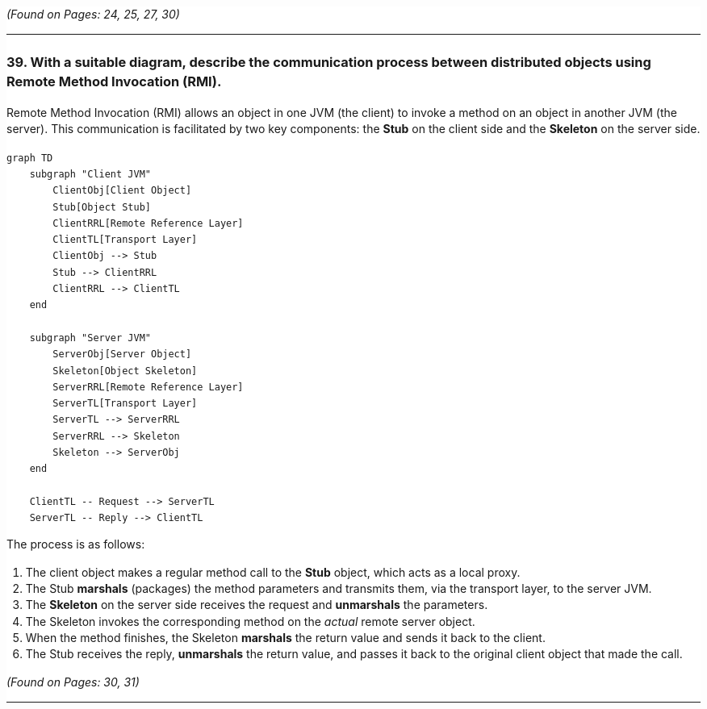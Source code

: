 *(Found on Pages: 24, 25, 27, 30)*

---

### 39. With a suitable diagram, describe the communication process between distributed objects using Remote Method Invocation (RMI).

Remote Method Invocation (RMI) allows an object in one JVM (the client) to invoke a method on an object in another JVM (the server). This communication is facilitated by two key components: the **Stub** on the client side and the **Skeleton** on the server side.


```mermaid
graph TD
    subgraph "Client JVM"
        ClientObj[Client Object]
        Stub[Object Stub]
        ClientRRL[Remote Reference Layer]
        ClientTL[Transport Layer]
        ClientObj --> Stub
        Stub --> ClientRRL
        ClientRRL --> ClientTL
    end

    subgraph "Server JVM"
        ServerObj[Server Object]
        Skeleton[Object Skeleton]
        ServerRRL[Remote Reference Layer]
        ServerTL[Transport Layer]
        ServerTL --> ServerRRL
        ServerRRL --> Skeleton
        Skeleton --> ServerObj
    end

    ClientTL -- Request --> ServerTL
    ServerTL -- Reply --> ClientTL
```


The process is as follows:
1.  The client object makes a regular method call to the **Stub** object, which acts as a local proxy.
2.  The Stub **marshals** (packages) the method parameters and transmits them, via the transport layer, to the server JVM.
3.  The **Skeleton** on the server side receives the request and **unmarshals** the parameters.
4.  The Skeleton invokes the corresponding method on the *actual* remote server object.
5.  When the method finishes, the Skeleton **marshals** the return value and sends it back to the client.
6.  The Stub receives the reply, **unmarshals** the return value, and passes it back to the original client object that made the call.


*(Found on Pages: 30, 31)*

---